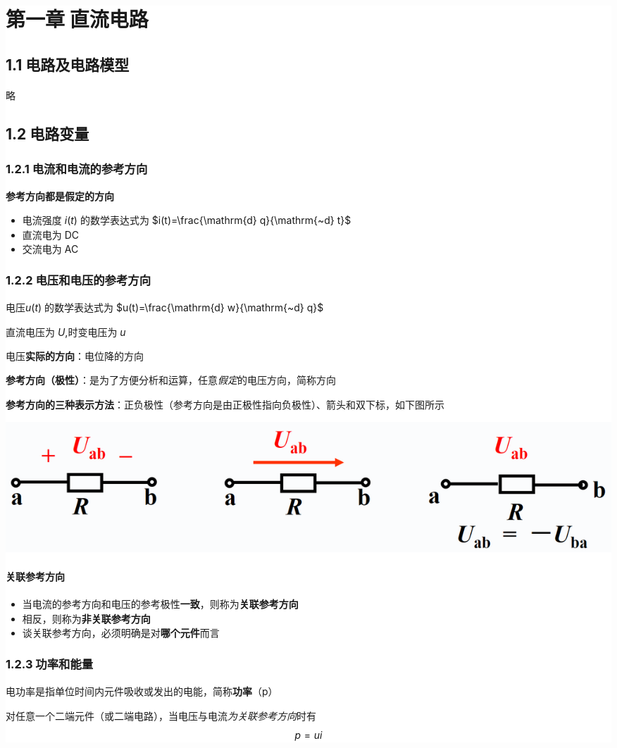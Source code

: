 # 第一章 直流电路

## 1.1 电路及电路模型

略

## 1.2 电路变量

### 1.2.1 电流和电流的参考方向

**参考方向都是假定的方向**

- 电流强度 $i(t)$ 的数学表达式为 $i(t)=\frac{\mathrm{d} q}{\mathrm{~d} t}$
- 直流电为 DC
- 交流电为 AC

### 1.2.2 电压和电压的参考方向

电压$u(t)$ 的数学表达式为 $u(t)=\frac{\mathrm{d} w}{\mathrm{~d} q}$

直流电压为 $U$,时变电压为 $u$

电压**实际的方向**：电位降的方向

**参考方向（极性）**：是为了方便分析和运算，任意*假定*的电压方向，简称方向

**参考方向的三种表示方法**：正负极性（参考方向是由正极性指向负极性）、箭头和双下标，如下图所示

![image-20210601210250642](doc/image-20210601210250642.png)

#### 关联参考方向

- 当电流的参考方向和电压的参考极性**一致**，则称为**关联参考方向**
- 相反，则称为**非关联参考方向**
- 谈关联参考方向，必须明确是对**哪个元件**而言

### 1.2.3 功率和能量

电功率是指单位时间内元件吸收或发出的电能，简称**功率**（p）

对任意一个二端元件（或二端电路），当电压与电流*为关联参考方向*时有
$$
p=ui
$$
